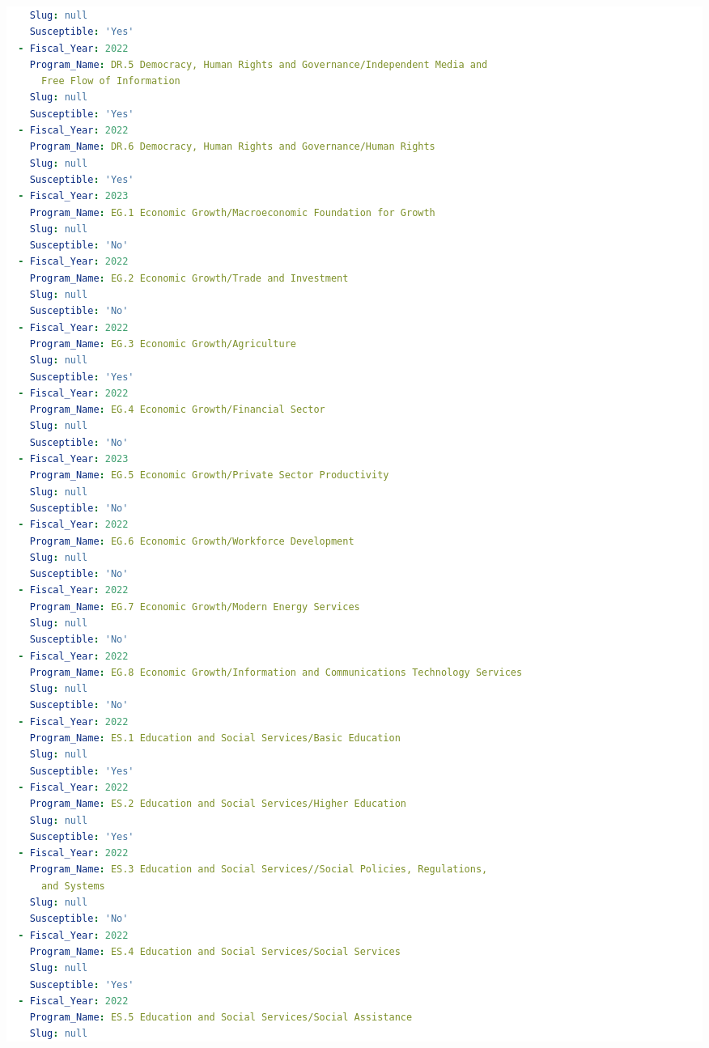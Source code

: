 ```yaml
    Slug: null
    Susceptible: 'Yes'
  - Fiscal_Year: 2022
    Program_Name: DR.5 Democracy, Human Rights and Governance/Independent Media and
      Free Flow of Information
    Slug: null
    Susceptible: 'Yes'
  - Fiscal_Year: 2022
    Program_Name: DR.6 Democracy, Human Rights and Governance/Human Rights
    Slug: null
    Susceptible: 'Yes'
  - Fiscal_Year: 2023
    Program_Name: EG.1 Economic Growth/Macroeconomic Foundation for Growth
    Slug: null
    Susceptible: 'No'
  - Fiscal_Year: 2022
    Program_Name: EG.2 Economic Growth/Trade and Investment
    Slug: null
    Susceptible: 'No'
  - Fiscal_Year: 2022
    Program_Name: EG.3 Economic Growth/Agriculture
    Slug: null
    Susceptible: 'Yes'
  - Fiscal_Year: 2022
    Program_Name: EG.4 Economic Growth/Financial Sector
    Slug: null
    Susceptible: 'No'
  - Fiscal_Year: 2023
    Program_Name: EG.5 Economic Growth/Private Sector Productivity
    Slug: null
    Susceptible: 'No'
  - Fiscal_Year: 2022
    Program_Name: EG.6 Economic Growth/Workforce Development
    Slug: null
    Susceptible: 'No'
  - Fiscal_Year: 2022
    Program_Name: EG.7 Economic Growth/Modern Energy Services
    Slug: null
    Susceptible: 'No'
  - Fiscal_Year: 2022
    Program_Name: EG.8 Economic Growth/Information and Communications Technology Services
    Slug: null
    Susceptible: 'No'
  - Fiscal_Year: 2022
    Program_Name: ES.1 Education and Social Services/Basic Education
    Slug: null
    Susceptible: 'Yes'
  - Fiscal_Year: 2022
    Program_Name: ES.2 Education and Social Services/Higher Education
    Slug: null
    Susceptible: 'Yes'
  - Fiscal_Year: 2022
    Program_Name: ES.3 Education and Social Services//Social Policies, Regulations,
      and Systems
    Slug: null
    Susceptible: 'No'
  - Fiscal_Year: 2022
    Program_Name: ES.4 Education and Social Services/Social Services
    Slug: null
    Susceptible: 'Yes'
  - Fiscal_Year: 2022
    Program_Name: ES.5 Education and Social Services/Social Assistance
    Slug: null
```